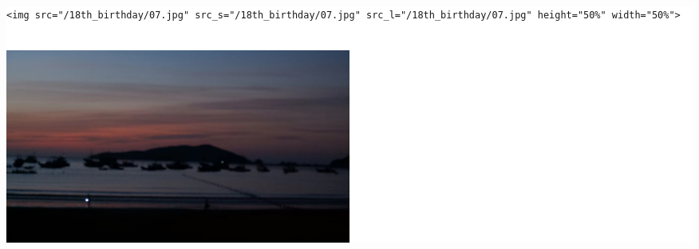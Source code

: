     <img src="/18th_birthday/07.jpg" src_s="/18th_birthday/07.jpg" src_l="/18th_birthday/07.jpg" height="50%" width="50%">
</div>
<br>
<div style="display: flex; justify-content: space-between; gap: 10px;">
    <img src="/18th_birthday/09.jpg" src_s="/18th_birthday/09.jpg" src_l="/18th_birthday/09.jpg" height="50%" width="50%">